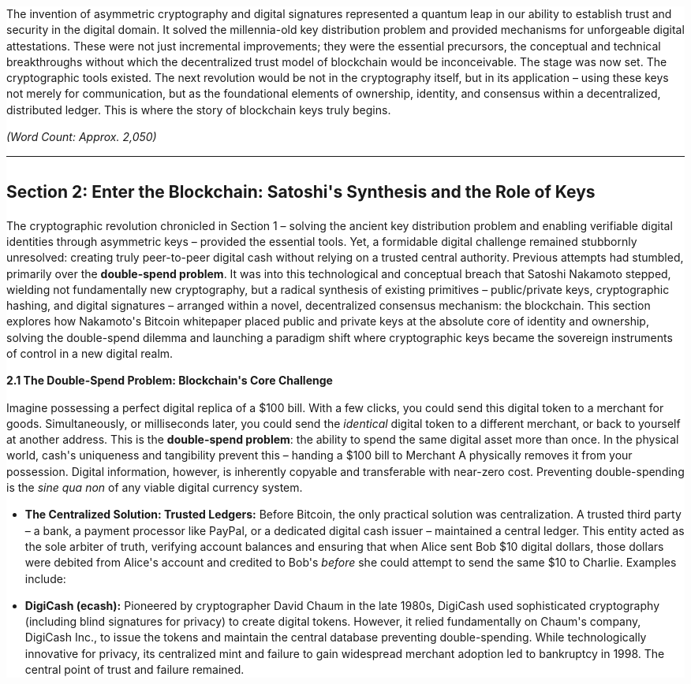 The invention of asymmetric cryptography and digital signatures represented a quantum leap in our ability to establish trust and security in the digital domain. It solved the millennia-old key distribution problem and provided mechanisms for unforgeable digital attestations. These were not just incremental improvements; they were the essential precursors, the conceptual and technical breakthroughs without which the decentralized trust model of blockchain would be inconceivable. The stage was now set. The cryptographic tools existed. The next revolution would be not in the cryptography itself, but in its application – using these keys not merely for communication, but as the foundational elements of ownership, identity, and consensus within a decentralized, distributed ledger. This is where the story of blockchain keys truly begins.

*(Word Count: Approx. 2,050)*



---





## Section 2: Enter the Blockchain: Satoshi's Synthesis and the Role of Keys

The cryptographic revolution chronicled in Section 1 – solving the ancient key distribution problem and enabling verifiable digital identities through asymmetric keys – provided the essential tools. Yet, a formidable digital challenge remained stubbornly unresolved: creating truly peer-to-peer digital cash without relying on a trusted central authority. Previous attempts had stumbled, primarily over the **double-spend problem**. It was into this technological and conceptual breach that Satoshi Nakamoto stepped, wielding not fundamentally new cryptography, but a radical synthesis of existing primitives – public/private keys, cryptographic hashing, and digital signatures – arranged within a novel, decentralized consensus mechanism: the blockchain. This section explores how Nakamoto's Bitcoin whitepaper placed public and private keys at the absolute core of identity and ownership, solving the double-spend dilemma and launching a paradigm shift where cryptographic keys became the sovereign instruments of control in a new digital realm.

**2.1 The Double-Spend Problem: Blockchain's Core Challenge**

Imagine possessing a perfect digital replica of a $100 bill. With a few clicks, you could send this digital token to a merchant for goods. Simultaneously, or milliseconds later, you could send the *identical* digital token to a different merchant, or back to yourself at another address. This is the **double-spend problem**: the ability to spend the same digital asset more than once. In the physical world, cash's uniqueness and tangibility prevent this – handing a $100 bill to Merchant A physically removes it from your possession. Digital information, however, is inherently copyable and transferable with near-zero cost. Preventing double-spending is the *sine qua non* of any viable digital currency system.

*   **The Centralized Solution: Trusted Ledgers:** Before Bitcoin, the only practical solution was centralization. A trusted third party – a bank, a payment processor like PayPal, or a dedicated digital cash issuer – maintained a central ledger. This entity acted as the sole arbiter of truth, verifying account balances and ensuring that when Alice sent Bob $10 digital dollars, those dollars were debited from Alice's account and credited to Bob's *before* she could attempt to send the same $10 to Charlie. Examples include:

*   **DigiCash (ecash):** Pioneered by cryptographer David Chaum in the late 1980s, DigiCash used sophisticated cryptography (including blind signatures for privacy) to create digital tokens. However, it relied fundamentally on Chaum's company, DigiCash Inc., to issue the tokens and maintain the central database preventing double-spending. While technologically innovative for privacy, its centralized mint and failure to gain widespread merchant adoption led to bankruptcy in 1998. The central point of trust and failure remained.
